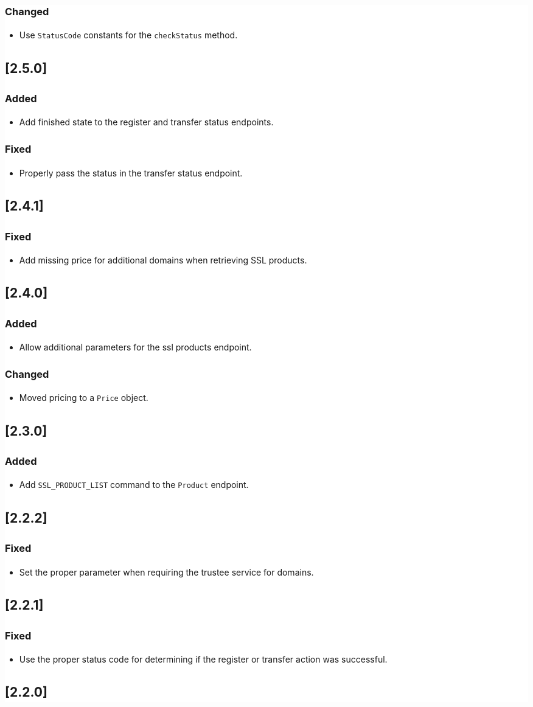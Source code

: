 ### Changed

- Use `StatusCode` constants for the `checkStatus` method.

## [2.5.0]

### Added

- Add finished state to the register and transfer status endpoints.

### Fixed

- Properly pass the status in the transfer status endpoint.

## [2.4.1]

### Fixed

- Add missing price for additional domains when retrieving SSL products.

## [2.4.0]

### Added

- Allow additional parameters for the ssl products endpoint.

### Changed

- Moved pricing to a `Price` object.

## [2.3.0]

### Added

- Add `SSL_PRODUCT_LIST` command to the `Product` endpoint.

## [2.2.2]

### Fixed

- Set the proper parameter when requiring the trustee service for domains.

## [2.2.1]

### Fixed

- Use the proper status code for determining if the register or transfer action was successful.

## [2.2.0]
